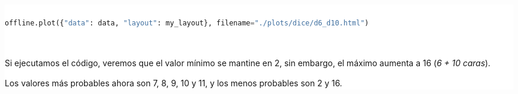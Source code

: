 ```python

offline.plot({"data": data, "layout": my_layout}, filename="./plots/dice/d6_d10.html")
```

<br/>

Si ejecutamos el código, veremos que el valor mínimo se mantine en 2, sin embargo, el máximo aumenta a 16 (*6 + 10 caras*).

Los valores más probables ahora son 7, 8, 9, 10 y 11, y los menos probables son 2 y 16.